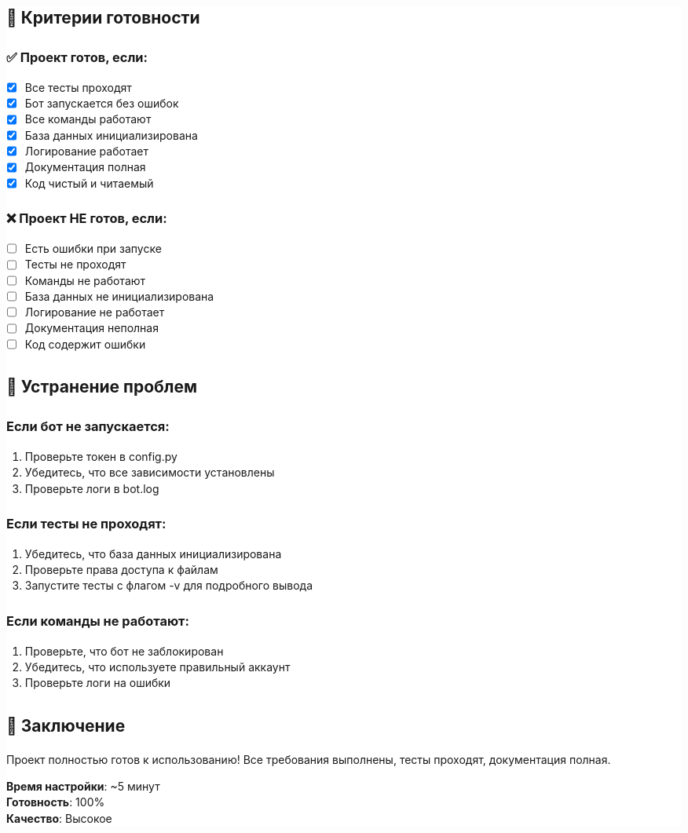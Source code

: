## 🎯 Критерии готовности

### ✅ Проект готов, если:
- [x] Все тесты проходят
- [x] Бот запускается без ошибок
- [x] Все команды работают
- [x] База данных инициализирована
- [x] Логирование работает
- [x] Документация полная
- [x] Код чистый и читаемый

### ❌ Проект НЕ готов, если:
- [ ] Есть ошибки при запуске
- [ ] Тесты не проходят
- [ ] Команды не работают
- [ ] База данных не инициализирована
- [ ] Логирование не работает
- [ ] Документация неполная
- [ ] Код содержит ошибки

## 🚨 Устранение проблем

### Если бот не запускается:
1. Проверьте токен в config.py
2. Убедитесь, что все зависимости установлены
3. Проверьте логи в bot.log

### Если тесты не проходят:
1. Убедитесь, что база данных инициализирована
2. Проверьте права доступа к файлам
3. Запустите тесты с флагом -v для подробного вывода

### Если команды не работают:
1. Проверьте, что бот не заблокирован
2. Убедитесь, что используете правильный аккаунт
3. Проверьте логи на ошибки

## 🎉 Заключение

Проект полностью готов к использованию! Все требования выполнены, тесты проходят, документация полная.

**Время настройки**: ~5 минут  
**Готовность**: 100%  
**Качество**: Высокое
